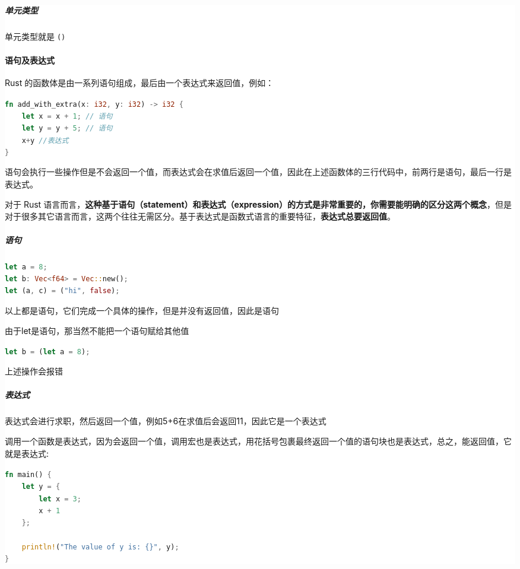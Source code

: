 ##### 单元类型

单元类型就是 `()`



#### 语句及表达式

Rust 的函数体是由一系列语句组成，最后由一个表达式来返回值，例如：

```rust
fn add_with_extra(x: i32, y: i32) -> i32 {
    let x = x + 1; // 语句
    let y = y + 5; // 语句
   	x+y //表达式
}

```

语句会执行一些操作但是不会返回一个值，而表达式会在求值后返回一个值，因此在上述函数体的三行代码中，前两行是语句，最后一行是表达式。

对于 Rust 语言而言，**这种基于语句（statement）和表达式（expression）的方式是非常重要的，你需要能明确的区分这两个概念**，但是对于很多其它语言而言，这两个往往无需区分。基于表达式是函数式语言的重要特征，**表达式总要返回值**。

##### 语句

```rust
let a = 8;
let b: Vec<f64> = Vec::new();
let (a, c) = ("hi", false);

```

以上都是语句，它们完成一个具体的操作，但是并没有返回值，因此是语句

由于let是语句，那当然不能把一个语句赋给其他值

```rust
let b = (let a = 8);
```

上述操作会报错

##### 表达式

表达式会进行求职，然后返回一个值，例如5+6在求值后会返回11，因此它是一个表达式

调用一个函数是表达式，因为会返回一个值，调用宏也是表达式，用花括号包裹最终返回一个值的语句块也是表达式，总之，能返回值，它就是表达式:

```rust
fn main() {
    let y = {
        let x = 3;
        x + 1
    };

    println!("The value of y is: {}", y);
}
```
